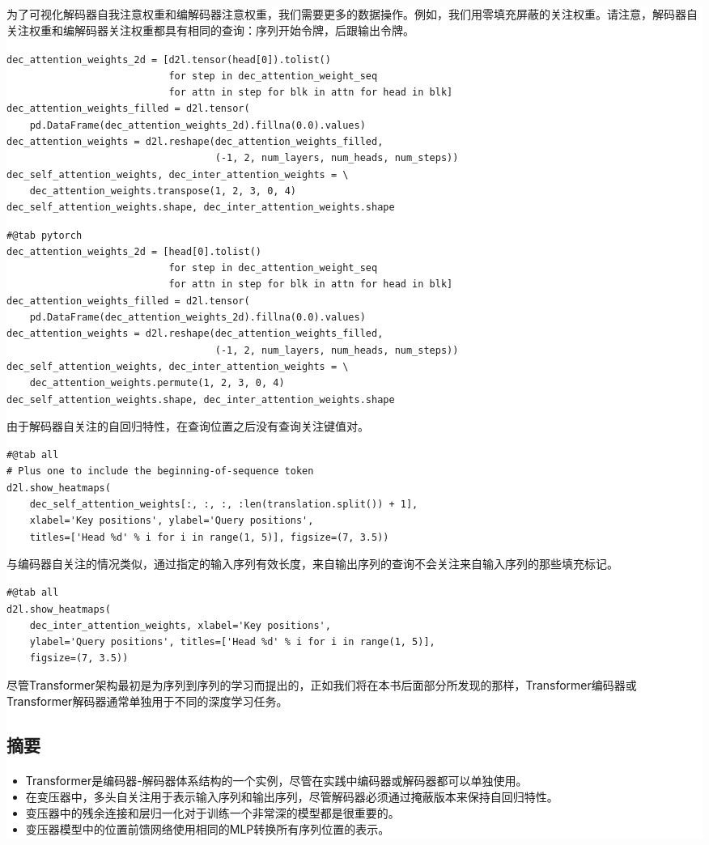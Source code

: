 为了可视化解码器自我注意权重和编解码器注意权重，我们需要更多的数据操作。例如，我们用零填充屏蔽的关注权重。请注意，解码器自关注权重和编解码器关注权重都具有相同的查询：序列开始令牌，后跟输出令牌。

```{.python .input}
dec_attention_weights_2d = [d2l.tensor(head[0]).tolist()
                            for step in dec_attention_weight_seq
                            for attn in step for blk in attn for head in blk]
dec_attention_weights_filled = d2l.tensor(
    pd.DataFrame(dec_attention_weights_2d).fillna(0.0).values)
dec_attention_weights = d2l.reshape(dec_attention_weights_filled,
                                    (-1, 2, num_layers, num_heads, num_steps))
dec_self_attention_weights, dec_inter_attention_weights = \
    dec_attention_weights.transpose(1, 2, 3, 0, 4)
dec_self_attention_weights.shape, dec_inter_attention_weights.shape
```

```{.python .input}
#@tab pytorch
dec_attention_weights_2d = [head[0].tolist()
                            for step in dec_attention_weight_seq
                            for attn in step for blk in attn for head in blk]
dec_attention_weights_filled = d2l.tensor(
    pd.DataFrame(dec_attention_weights_2d).fillna(0.0).values)
dec_attention_weights = d2l.reshape(dec_attention_weights_filled,
                                    (-1, 2, num_layers, num_heads, num_steps))
dec_self_attention_weights, dec_inter_attention_weights = \
    dec_attention_weights.permute(1, 2, 3, 0, 4)
dec_self_attention_weights.shape, dec_inter_attention_weights.shape
```

由于解码器自关注的自回归特性，在查询位置之后没有查询关注键值对。

```{.python .input}
#@tab all
# Plus one to include the beginning-of-sequence token
d2l.show_heatmaps(
    dec_self_attention_weights[:, :, :, :len(translation.split()) + 1],
    xlabel='Key positions', ylabel='Query positions',
    titles=['Head %d' % i for i in range(1, 5)], figsize=(7, 3.5))
```

与编码器自关注的情况类似，通过指定的输入序列有效长度，来自输出序列的查询不会关注来自输入序列的那些填充标记。

```{.python .input}
#@tab all
d2l.show_heatmaps(
    dec_inter_attention_weights, xlabel='Key positions',
    ylabel='Query positions', titles=['Head %d' % i for i in range(1, 5)],
    figsize=(7, 3.5))
```

尽管Transformer架构最初是为序列到序列的学习而提出的，正如我们将在本书后面部分所发现的那样，Transformer编码器或Transformer解码器通常单独用于不同的深度学习任务。

## 摘要

* Transformer是编码器-解码器体系结构的一个实例，尽管在实践中编码器或解码器都可以单独使用。
* 在变压器中，多头自关注用于表示输入序列和输出序列，尽管解码器必须通过掩蔽版本来保持自回归特性。
* 变压器中的残余连接和层归一化对于训练一个非常深的模型都是很重要的。
* 变压器模型中的位置前馈网络使用相同的MLP转换所有序列位置的表示。
